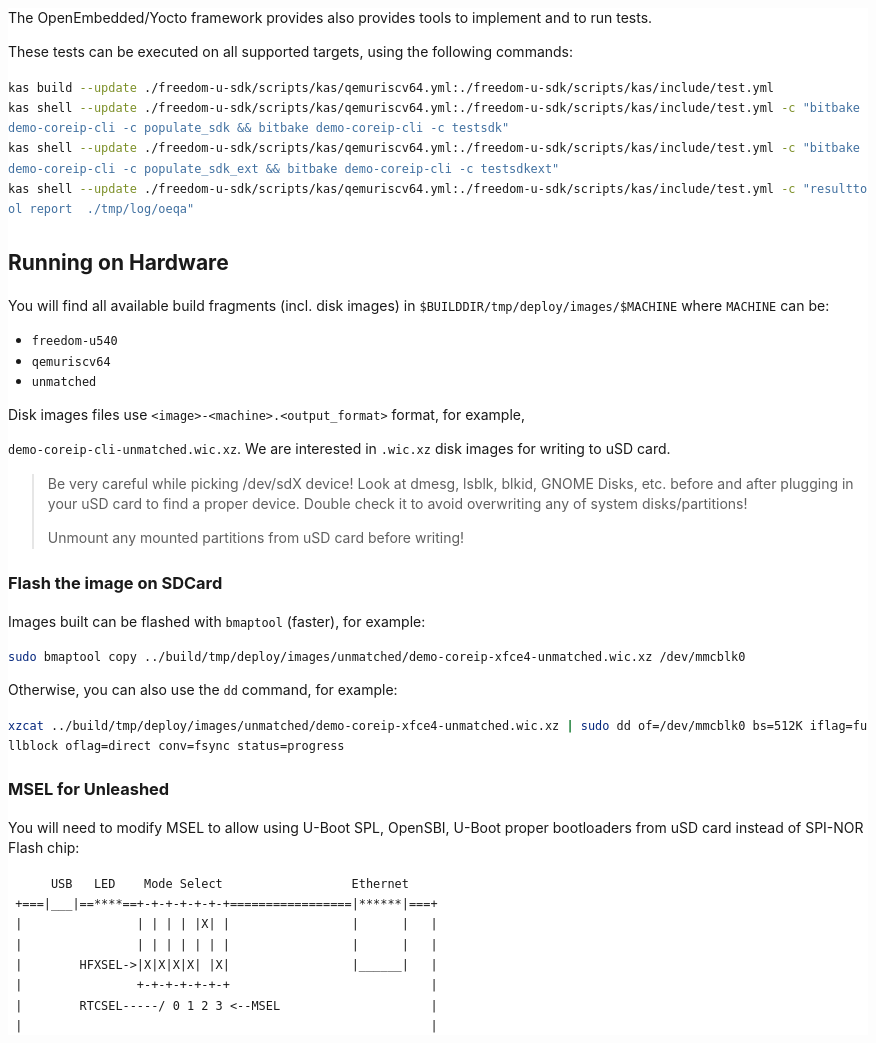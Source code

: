 The OpenEmbedded/Yocto framework provides also provides tools to implement and to run tests.

These tests can be executed on all supported targets, using the following commands:

```bash
kas build --update ./freedom-u-sdk/scripts/kas/qemuriscv64.yml:./freedom-u-sdk/scripts/kas/include/test.yml
kas shell --update ./freedom-u-sdk/scripts/kas/qemuriscv64.yml:./freedom-u-sdk/scripts/kas/include/test.yml -c "bitbake demo-coreip-cli -c populate_sdk && bitbake demo-coreip-cli -c testsdk"
kas shell --update ./freedom-u-sdk/scripts/kas/qemuriscv64.yml:./freedom-u-sdk/scripts/kas/include/test.yml -c "bitbake demo-coreip-cli -c populate_sdk_ext && bitbake demo-coreip-cli -c testsdkext"
kas shell --update ./freedom-u-sdk/scripts/kas/qemuriscv64.yml:./freedom-u-sdk/scripts/kas/include/test.yml -c "resulttool report  ./tmp/log/oeqa"
```

## Running on Hardware

You will find all available build fragments (incl. disk images) in
`$BUILDDIR/tmp/deploy/images/$MACHINE` where `MACHINE` can be:
- `freedom-u540`
- `qemuriscv64`
- `unmatched`

Disk images files use `<image>-<machine>.<output_format>` format, for example,

`demo-coreip-cli-unmatched.wic.xz`. We are interested in `.wic.xz` disk
images for writing to uSD card.

> Be very careful while picking /dev/sdX device! Look at dmesg, lsblk, blkid,
> GNOME Disks, etc. before and after plugging in your uSD card to find a
> proper device. Double check it to avoid overwriting any of system
> disks/partitions!
>
> Unmount any mounted partitions from uSD card before writing!

### Flash the image on SDCard

Images built can be flashed with `bmaptool` (faster), for example:

```bash
sudo bmaptool copy ../build/tmp/deploy/images/unmatched/demo-coreip-xfce4-unmatched.wic.xz /dev/mmcblk0
```

Otherwise, you can also use the `dd` command, for example:

```bash
xzcat ../build/tmp/deploy/images/unmatched/demo-coreip-xfce4-unmatched.wic.xz | sudo dd of=/dev/mmcblk0 bs=512K iflag=fullblock oflag=direct conv=fsync status=progress
```

### MSEL for Unleashed

You will need to modify MSEL to allow using U-Boot SPL, OpenSBI, U-Boot proper bootloaders from uSD card instead of SPI-NOR Flash chip:

```
      USB   LED    Mode Select                  Ethernet
 +===|___|==****==+-+-+-+-+-+-+=================|******|===+
 |                | | | | |X| |                 |      |   |
 |                | | | | | | |                 |      |   |
 |        HFXSEL->|X|X|X|X| |X|                 |______|   |
 |                +-+-+-+-+-+-+                            |
 |        RTCSEL-----/ 0 1 2 3 <--MSEL                     |
 |                                                         |
```
